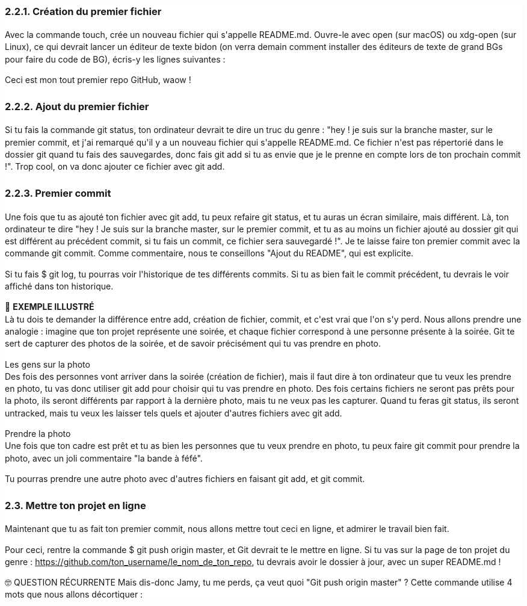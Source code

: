 ### 2.2.1. Création du premier fichier  
Avec la commande touch, crée un nouveau fichier qui s'appelle README.md. Ouvre-le avec open (sur macOS) ou xdg-open (sur Linux), ce qui devrait lancer un éditeur de texte bidon (on verra demain comment installer des éditeurs de texte de grand BGs pour faire du code de BG), écris-y les lignes suivantes :  

Ceci est mon tout premier repo GitHub, waow !  
### 2.2.2. Ajout du premier fichier  
Si tu fais la commande git status, ton ordinateur devrait te dire un truc du genre : "hey ! je suis sur la branche master, sur le premier commit, et j'ai remarqué qu'il y a un nouveau fichier qui s'appelle README.md. Ce fichier n'est pas répertorié dans le dossier git quand tu fais des sauvegardes, donc fais git add si tu as envie que je le prenne en compte lors de ton prochain commit !". Trop cool, on va donc ajouter ce fichier avec git add.  

### 2.2.3. Premier commit  
Une fois que tu as ajouté ton fichier avec git add, tu peux refaire git status, et tu auras un écran similaire, mais différent. Là, ton ordinateur te dire "hey ! Je suis sur la branche master, sur le premier commit, et tu as au moins un fichier ajouté au dossier git qui est différent au précédent commit, si tu fais un commit, ce fichier sera sauvegardé !". Je te laisse faire ton premier commit avec la commande git commit. Comme commentaire, nous te conseillons "Ajout du README", qui est explicite.

Si tu fais $ git log, tu pourras voir l'historique de tes différents commits. Si tu as bien fait le commit précédent, tu devrais le voir affiché dans ton historique.  

🎨 **EXEMPLE ILLUSTRÉ**  
Là tu dois te demander la différence entre add, création de fichier, commit, et c'est vrai que l'on s'y perd. Nous allons prendre une analogie : imagine que ton projet représente une soirée, et chaque fichier correspond à une personne présente à la soirée. Git te sert de capturer des photos de la soirée, et de savoir précisément qui tu vas prendre en photo.  

Les gens sur la photo  
Des fois des personnes vont arriver dans la soirée (création de fichier), mais il faut dire à ton ordinateur que tu veux les prendre en photo, tu vas donc utiliser git add pour choisir qui tu vas prendre en photo. Des fois certains fichiers ne seront pas prêts pour la photo, ils seront différents par rapport à la dernière photo, mais tu ne veux pas les capturer. Quand tu feras git status, ils seront untracked, mais tu veux les laisser tels quels et ajouter d'autres fichiers avec git add.  

Prendre la photo  
Une fois que ton cadre est prêt et tu as bien les personnes que tu veux prendre en photo, tu peux faire git commit pour prendre la photo, avec un joli commentaire "la bande à féfé".  

Tu pourras prendre une autre photo avec d'autres fichiers en faisant git add, et git commit.  

### 2.3. Mettre ton projet en ligne  
Maintenant que tu as fait ton premier commit, nous allons mettre tout ceci en ligne, et admirer le travail bien fait.

Pour ceci, rentre la commande $ git push origin master, et Git devrait te le mettre en ligne. Si tu vas sur la page de ton projet du genre : https://github.com/ton_username/le_nom_de_ton_repo, tu devrais avoir le dossier à jour, avec un super README.md !

🤓 QUESTION RÉCURRENTE
Mais dis-donc Jamy, tu me perds, ça veut quoi "Git push origin master" ?
Cette commande utilise 4 mots que nous allons décortiquer :  
